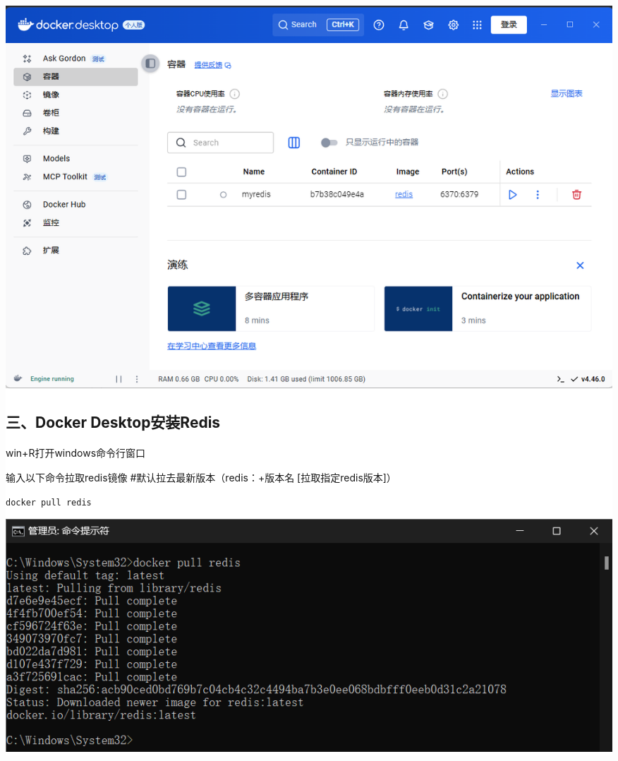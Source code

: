 ![image-20250915151439490](./images/image-20250915151439490.png)  

## 三、Docker Desktop安装Redis

win+R打开windows命令行窗口


输入以下命令拉取redis镜像 #默认拉去最新版本（redis：+版本名 [拉取指定redis版本]）

```
docker pull redis  
```

![06](./images/06.png)  
